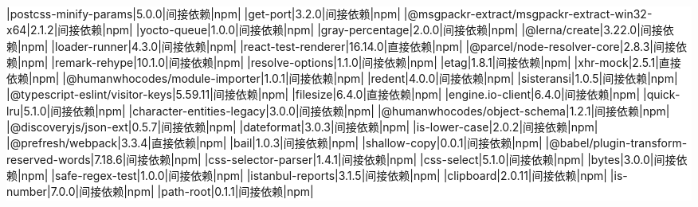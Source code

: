 |postcss-minify-params|5.0.0|间接依赖|npm|
|get-port|3.2.0|间接依赖|npm|
|@msgpackr-extract/msgpackr-extract-win32-x64|2.1.2|间接依赖|npm|
|yocto-queue|1.0.0|间接依赖|npm|
|gray-percentage|2.0.0|间接依赖|npm|
|@lerna/create|3.22.0|间接依赖|npm|
|loader-runner|4.3.0|间接依赖|npm|
|react-test-renderer|16.14.0|直接依赖|npm|
|@parcel/node-resolver-core|2.8.3|间接依赖|npm|
|remark-rehype|10.1.0|间接依赖|npm|
|resolve-options|1.1.0|间接依赖|npm|
|etag|1.8.1|间接依赖|npm|
|xhr-mock|2.5.1|直接依赖|npm|
|@humanwhocodes/module-importer|1.0.1|间接依赖|npm|
|redent|4.0.0|间接依赖|npm|
|sisteransi|1.0.5|间接依赖|npm|
|@typescript-eslint/visitor-keys|5.59.11|间接依赖|npm|
|filesize|6.4.0|直接依赖|npm|
|engine.io-client|6.4.0|间接依赖|npm|
|quick-lru|5.1.0|间接依赖|npm|
|character-entities-legacy|3.0.0|间接依赖|npm|
|@humanwhocodes/object-schema|1.2.1|间接依赖|npm|
|@discoveryjs/json-ext|0.5.7|间接依赖|npm|
|dateformat|3.0.3|间接依赖|npm|
|is-lower-case|2.0.2|间接依赖|npm|
|@prefresh/webpack|3.3.4|直接依赖|npm|
|bail|1.0.3|间接依赖|npm|
|shallow-copy|0.0.1|间接依赖|npm|
|@babel/plugin-transform-reserved-words|7.18.6|间接依赖|npm|
|css-selector-parser|1.4.1|间接依赖|npm|
|css-select|5.1.0|间接依赖|npm|
|bytes|3.0.0|间接依赖|npm|
|safe-regex-test|1.0.0|间接依赖|npm|
|istanbul-reports|3.1.5|间接依赖|npm|
|clipboard|2.0.11|间接依赖|npm|
|is-number|7.0.0|间接依赖|npm|
|path-root|0.1.1|间接依赖|npm|